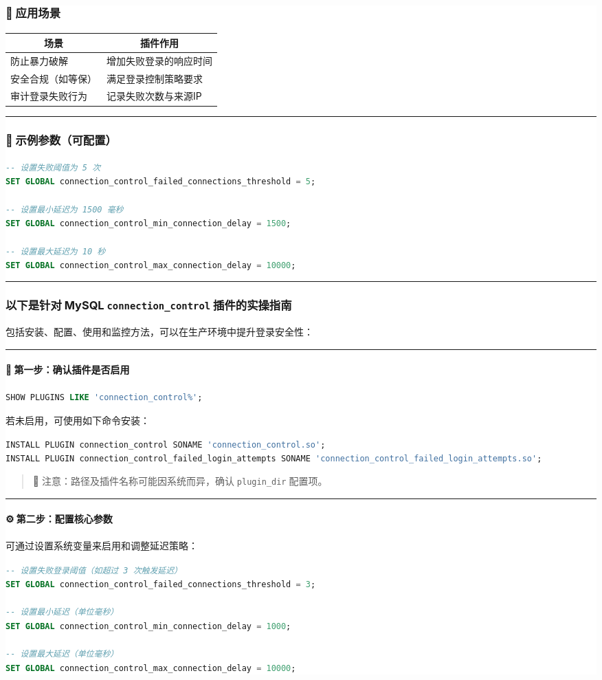 
### 📌 应用场景

|场景|插件作用|
|---|---|
|防止暴力破解|增加失败登录的响应时间|
|安全合规（如等保）|满足登录控制策略要求|
|审计登录失败行为|记录失败次数与来源IP|

---

### 🧪 示例参数（可配置）

```sql
-- 设置失败阈值为 5 次
SET GLOBAL connection_control_failed_connections_threshold = 5;

-- 设置最小延迟为 1500 毫秒
SET GLOBAL connection_control_min_connection_delay = 1500;

-- 设置最大延迟为 10 秒
SET GLOBAL connection_control_max_connection_delay = 10000;
```

---

### 以下是针对 MySQL `connection_control` 插件的**实操指南**
包括安装、配置、使用和监控方法，可以在生产环境中提升登录安全性：

---

#### 🧰 第一步：确认插件是否启用

```sql
SHOW PLUGINS LIKE 'connection_control%';
```

若未启用，可使用如下命令安装：

```sql
INSTALL PLUGIN connection_control SONAME 'connection_control.so';
INSTALL PLUGIN connection_control_failed_login_attempts SONAME 'connection_control_failed_login_attempts.so';
```

> 📌 注意：路径及插件名称可能因系统而异，确认 `plugin_dir` 配置项。

---

#### ⚙️ 第二步：配置核心参数

可通过设置系统变量来启用和调整延迟策略：

```sql
-- 设置失败登录阈值（如超过 3 次触发延迟）
SET GLOBAL connection_control_failed_connections_threshold = 3;

-- 设置最小延迟（单位毫秒）
SET GLOBAL connection_control_min_connection_delay = 1000;

-- 设置最大延迟（单位毫秒）
SET GLOBAL connection_control_max_connection_delay = 10000;
```
